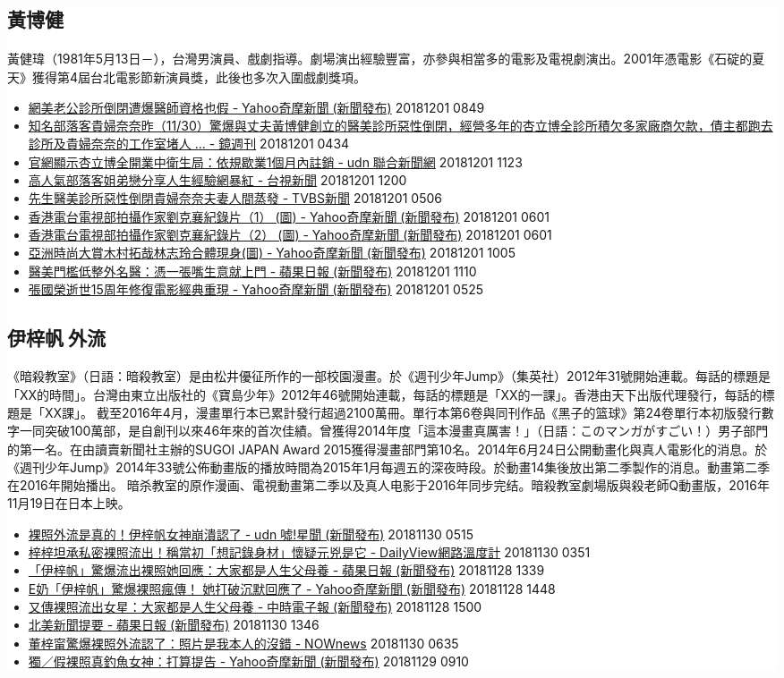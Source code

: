 ## 黃博健

黃健瑋（1981年5月13日－），台灣男演員、戲劇指導。劇場演出經驗豐富，亦參與相當多的電影及電視劇演出。2001年憑電影《石碇的夏天》獲得第4屆台北電影節新演員獎，此後也多次入圍戲劇獎項。
- [網美老公診所倒閉遭爆醫師資格也假 - Yahoo奇摩新聞 (新聞發布)](https://tw.news.yahoo.com/%E7%B6%B2%E7%BE%8E%E9%86%AB%E7%BE%8E%E8%A8%BA%E6%89%80%E5%80%92%E9%96%89-%E9%86%AB%E5%B8%AB%E8%B3%87%E6%A0%BC%E4%B9%9F%E9%81%AD%E8%B3%AA%E7%96%91-083004726.html "網美老公診所倒閉遭爆醫師資格也假 - Yahoo奇摩新聞 (新聞發布)") 20181201 0849
- [知名部落客貴婦奈奈昨（11/30）驚爆與丈夫黃博健創立的醫美診所惡性倒閉，經營多年的杏立博全診所積欠多家廠商欠款，債主都跑去診所及貴婦奈奈的工作室堵人 ... - 鏡週刊](https://www.mirrormedia.mg/story/20181201ent003 "知名部落客貴婦奈奈昨（11/30）驚爆與丈夫黃博健創立的醫美診所惡性倒閉，經營多年的杏立博全診所積欠多家廠商欠款，債主都跑去診所及貴婦奈奈的工作室堵人 ... - 鏡週刊") 20181201 0434
- [官網顯示杏立博全開業中衛生局：依規歇業1個月內註銷 - udn 聯合新聞網](https://udn.com/news/story/7315/3512958 "官網顯示杏立博全開業中衛生局：依規歇業1個月內註銷 - udn 聯合新聞網") 20181201 1123
- [高人氣部落客姐弟戀分享人生經驗網暴紅 - 台視新聞](https://www.ttv.com.tw/news/view/10712010014700N/579 "高人氣部落客姐弟戀分享人生經驗網暴紅 - 台視新聞") 20181201 1200
- [先生醫美診所惡性倒閉貴婦奈奈夫妻人間蒸發 - TVBS新聞](https://news.tvbs.com.tw/entertainment/1039469 "先生醫美診所惡性倒閉貴婦奈奈夫妻人間蒸發 - TVBS新聞") 20181201 0506
- [香港電台電視部拍攝作家劉克襄紀錄片（1） (圖) - Yahoo奇摩新聞 (新聞發布)](https://tw.news.yahoo.com/%E9%A6%99%E6%B8%AF%E9%9B%BB%E5%8F%B0%E9%9B%BB%E8%A6%96%E9%83%A8%E6%8B%8D%E6%94%9D%E4%BD%9C%E5%AE%B6%E5%8A%89%E5%85%8B%E8%A5%84%E7%B4%80%E9%8C%84%E7%89%87-1-%E5%9C%96-053203190.html "香港電台電視部拍攝作家劉克襄紀錄片（1） (圖) - Yahoo奇摩新聞 (新聞發布)") 20181201 0601
- [香港電台電視部拍攝作家劉克襄紀錄片（2） (圖) - Yahoo奇摩新聞 (新聞發布)](https://tw.news.yahoo.com/%E9%A6%99%E6%B8%AF%E9%9B%BB%E5%8F%B0%E9%9B%BB%E8%A6%96%E9%83%A8%E6%8B%8D%E6%94%9D%E4%BD%9C%E5%AE%B6%E5%8A%89%E5%85%8B%E8%A5%84%E7%B4%80%E9%8C%84%E7%89%87-2-%E5%9C%96-053203622.html "香港電台電視部拍攝作家劉克襄紀錄片（2） (圖) - Yahoo奇摩新聞 (新聞發布)") 20181201 0601
- [亞洲時尚大賞木村拓哉林志玲合體現身(圖) - Yahoo奇摩新聞 (新聞發布)](https://tw.news.yahoo.com/%E4%BA%9E%E6%B4%B2%E6%99%82%E5%B0%9A%E5%A4%A7%E8%B3%9E-%E6%9C%A8%E6%9D%91%E6%8B%93%E5%93%89%E6%9E%97%E5%BF%97%E7%8E%B2%E5%90%88%E9%AB%94%E7%8F%BE%E8%BA%AB-%E5%9C%96-094308449.html "亞洲時尚大賞木村拓哉林志玲合體現身(圖) - Yahoo奇摩新聞 (新聞發布)") 20181201 1005
- [醫美門檻低整外名醫：憑一張嘴生意就上門 - 蘋果日報 (新聞發布)](https://tw.appledaily.com/new/realtime/20181201/1476711/ "醫美門檻低整外名醫：憑一張嘴生意就上門 - 蘋果日報 (新聞發布)") 20181201 1110
- [張國榮逝世15周年修復電影經典重現 - Yahoo奇摩新聞 (新聞發布)](https://tw.news.yahoo.com/video/%E5%BC%B5%E5%9C%8B%E6%A6%AE%E9%80%9D%E4%B8%9615%E5%91%A8%E5%B9%B4-%E4%BF%AE%E5%BE%A9%E9%9B%BB%E5%BD%B1%E7%B6%93%E5%85%B8%E9%87%8D%E7%8F%BE-050055055.html "張國榮逝世15周年修復電影經典重現 - Yahoo奇摩新聞 (新聞發布)") 20181201 0525

## 伊梓帆 外流

《暗殺教室》（日語：暗殺教室）是由松井優征所作的一部校園漫畫。於《週刊少年Jump》（集英社）2012年31號開始連載。每話的標題是「XX的時間」。台灣由東立出版社的《寶島少年》2012年46號開始連載，每話的標題是「XX的一課」。香港由天下出版代理發行，每話的標題是「XX課」。
截至2016年4月，漫畫單行本已累計發行超過2100萬冊。單行本第6卷與同刊作品《黑子的篮球》第24卷單行本初版發行數字一同突破100萬部，是自創刊以來46年來的首次佳績。曾獲得2014年度「這本漫畫真厲害！」（日語：このマンガがすごい！）男子部門的第一名。在由讀賣新聞社主辦的SUGOI JAPAN Award 2015獲得漫畫部門第10名。2014年6月24日公開動畫化與真人電影化的消息。於《週刊少年Jump》2014年33號公佈動畫版的播放時間為2015年1月每週五的深夜時段。於動畫14集後放出第二季製作的消息。動畫第二季在2016年開始播出。
暗杀教室的原作漫画、電視動畫第二季以及真人电影于2016年同步完结。暗殺教室劇場版與殺老師Q動畫版，2016年11月19日在日本上映。
- [裸照外流是真的！伊梓帆女神崩潰認了 - udn 噓!星聞 (新聞發布)](https://stars.udn.com/star/story/10092/3510703 "裸照外流是真的！伊梓帆女神崩潰認了 - udn 噓!星聞 (新聞發布)") 20181130 0515
- [梓梓坦承私密裸照流出！稱當初「想記錄身材」懷疑元兇是它 - DailyView網路溫度計](https://dailyview.tw/popular/detail/3561 "梓梓坦承私密裸照流出！稱當初「想記錄身材」懷疑元兇是它 - DailyView網路溫度計") 20181130 0351
- [「伊梓帆」驚爆流出裸照她回應：大家都是人生父母養 - 蘋果日報 (新聞發布)](https://tw.appledaily.com/new/realtime/20181128/1475166/ "「伊梓帆」驚爆流出裸照她回應：大家都是人生父母養 - 蘋果日報 (新聞發布)") 20181128 1339
- [E奶「伊梓帆」驚爆裸照瘋傳！ 她打破沉默回應了 - Yahoo奇摩新聞 (新聞發布)](https://tw.news.yahoo.com/e%E5%A5%B6-%E4%BC%8A%E6%A2%93%E5%B8%86-%E9%A9%9A%E7%88%86%E8%A3%B8%E7%85%A7%E7%98%8B%E5%82%B3-%E5%A5%B9%E6%89%93%E7%A0%B4%E6%B2%89%E9%BB%98%E5%9B%9E%E6%87%89%E4%BA%86-142300291.html "E奶「伊梓帆」驚爆裸照瘋傳！ 她打破沉默回應了 - Yahoo奇摩新聞 (新聞發布)") 20181128 1448
- [又傳裸照流出女星：大家都是人生父母養 - 中時電子報 (新聞發布)](https://www.chinatimes.com/realtimenews/20181128004788-260404 "又傳裸照流出女星：大家都是人生父母養 - 中時電子報 (新聞發布)") 20181128 1500
- [北美新聞提要 - 蘋果日報 (新聞發布)](https://tw.appledaily.com/new/realtime/20181130/1476355/ "北美新聞提要 - 蘋果日報 (新聞發布)") 20181130 1346
- [董梓甯驚爆裸照外流認了：照片是我本人的沒錯 - NOWnews](https://www.nownews.com/?p=3097053 "董梓甯驚爆裸照外流認了：照片是我本人的沒錯 - NOWnews") 20181130 0635
- [獨／假裸照真釣魚女神：打算提告 - Yahoo奇摩新聞 (新聞發布)](https://tw.news.yahoo.com/%E7%8D%A8-%E5%81%87%E8%A3%B8%E7%85%A7%E7%9C%9F%E9%87%A3%E9%AD%9A-%E5%A5%B3%E7%A5%9E-%E6%89%93%E7%AE%97%E6%8F%90%E5%91%8A-084506009.html "獨／假裸照真釣魚女神：打算提告 - Yahoo奇摩新聞 (新聞發布)") 20181129 0910
